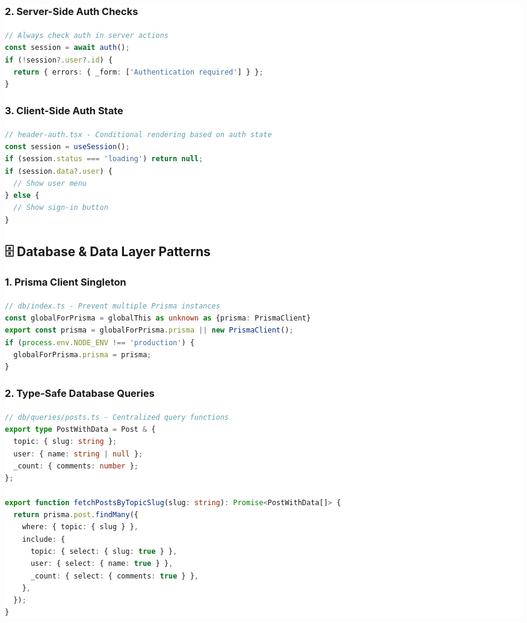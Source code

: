 ### **2. Server-Side Auth Checks**
```typescript
// Always check auth in server actions
const session = await auth();
if (!session?.user?.id) {
  return { errors: { _form: ['Authentication required'] } };
}
```

### **3. Client-Side Auth State**
```typescript
// header-auth.tsx - Conditional rendering based on auth state
const session = useSession();
if (session.status === 'loading') return null;
if (session.data?.user) {
  // Show user menu
} else {
  // Show sign-in button
}
```

## 🗄️ **Database & Data Layer Patterns**

### **1. Prisma Client Singleton**
```typescript
// db/index.ts - Prevent multiple Prisma instances
const globalForPrisma = globalThis as unknown as {prisma: PrismaClient}
export const prisma = globalForPrisma.prisma || new PrismaClient();
if (process.env.NODE_ENV !== 'production') {
  globalForPrisma.prisma = prisma;
}
```

### **2. Type-Safe Database Queries**
```typescript
// db/queries/posts.ts - Centralized query functions
export type PostWithData = Post & {
  topic: { slug: string };
  user: { name: string | null };
  _count: { comments: number };
};

export function fetchPostsByTopicSlug(slug: string): Promise<PostWithData[]> {
  return prisma.post.findMany({
    where: { topic: { slug } },
    include: {
      topic: { select: { slug: true } },
      user: { select: { name: true } },
      _count: { select: { comments: true } },
    },
  });
}
```
